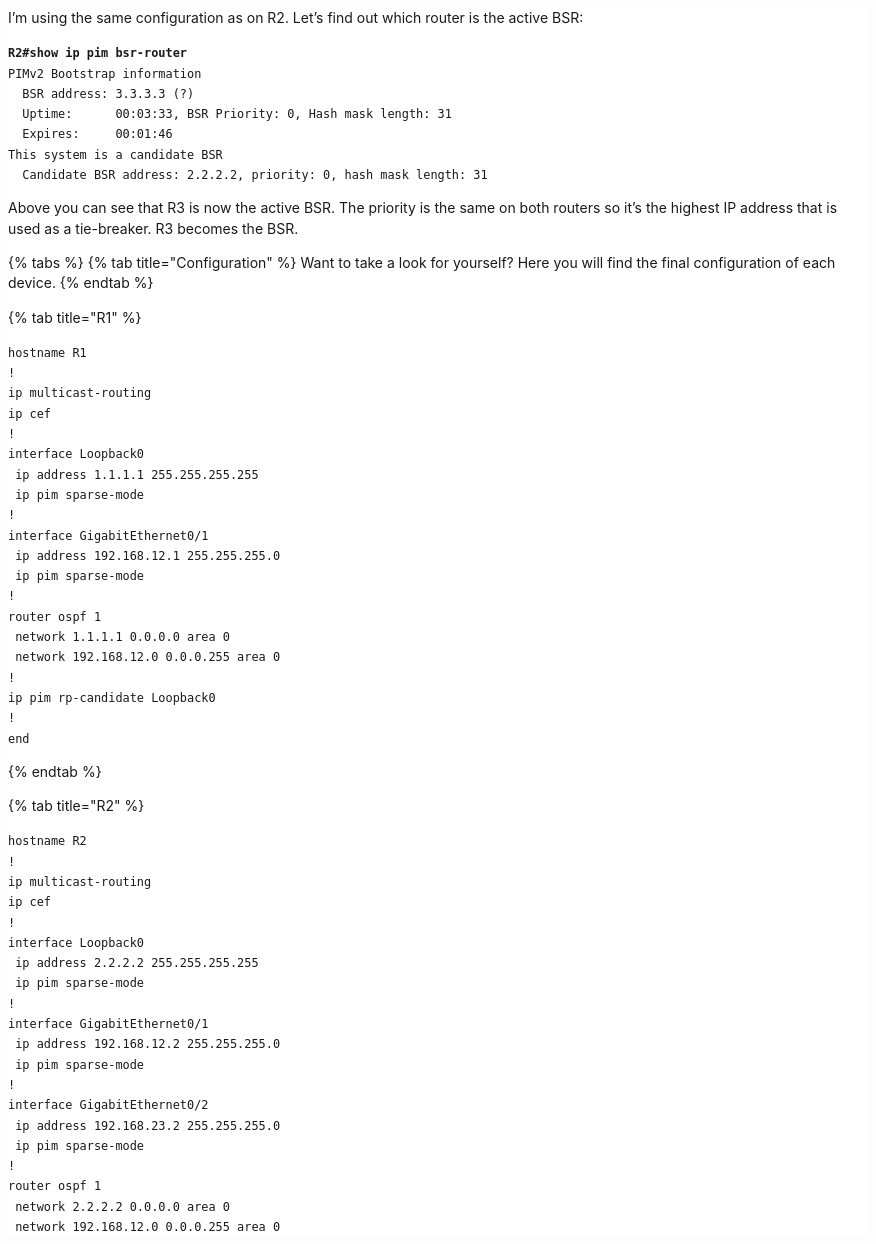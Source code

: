 I’m using the same configuration as on R2. Let’s find out which router is the active BSR:

<pre><code><strong>R2#show ip pim bsr-router 
</strong>PIMv2 Bootstrap information
  BSR address: 3.3.3.3 (?)
  Uptime:      00:03:33, BSR Priority: 0, Hash mask length: 31
  Expires:     00:01:46
This system is a candidate BSR
  Candidate BSR address: 2.2.2.2, priority: 0, hash mask length: 31
</code></pre>

Above you can see that R3 is now the active BSR. The priority is the same on both routers so it’s the highest IP address that is used as a tie-breaker. R3 becomes the BSR.

{% tabs %}
{% tab title="Configuration" %}
Want to take a look for yourself? Here you will find the final configuration of each device.
{% endtab %}

{% tab title="R1" %}
```
hostname R1
!
ip multicast-routing 
ip cef
!
interface Loopback0
 ip address 1.1.1.1 255.255.255.255
 ip pim sparse-mode
!
interface GigabitEthernet0/1
 ip address 192.168.12.1 255.255.255.0
 ip pim sparse-mode
!
router ospf 1
 network 1.1.1.1 0.0.0.0 area 0
 network 192.168.12.0 0.0.0.255 area 0
!
ip pim rp-candidate Loopback0
!
end
```
{% endtab %}

{% tab title="R2" %}
```
hostname R2
!
ip multicast-routing 
ip cef
!
interface Loopback0
 ip address 2.2.2.2 255.255.255.255
 ip pim sparse-mode
!
interface GigabitEthernet0/1
 ip address 192.168.12.2 255.255.255.0
 ip pim sparse-mode
!
interface GigabitEthernet0/2
 ip address 192.168.23.2 255.255.255.0
 ip pim sparse-mode
!
router ospf 1
 network 2.2.2.2 0.0.0.0 area 0
 network 192.168.12.0 0.0.0.255 area 0
```
